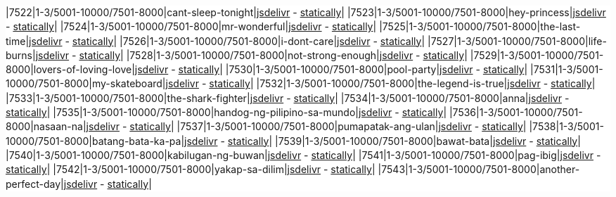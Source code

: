 |7522|1-3/5001-10000/7501-8000|cant-sleep-tonight|[jsdelivr](https://cdn.jsdelivr.net/gh/dbchord/png-c-1110x370_1-3/5001-10000/7501-8000/cant-sleep-tonight.png) - [statically](https://cdn.statically.io/gh/dbchord/png-c-1110x370_1-3/img/5001-10000/7501-8000/cant-sleep-tonight.png)|
|7523|1-3/5001-10000/7501-8000|hey-princess|[jsdelivr](https://cdn.jsdelivr.net/gh/dbchord/png-c-1110x370_1-3/5001-10000/7501-8000/hey-princess.png) - [statically](https://cdn.statically.io/gh/dbchord/png-c-1110x370_1-3/img/5001-10000/7501-8000/hey-princess.png)|
|7524|1-3/5001-10000/7501-8000|mr-wonderful|[jsdelivr](https://cdn.jsdelivr.net/gh/dbchord/png-c-1110x370_1-3/5001-10000/7501-8000/mr-wonderful.png) - [statically](https://cdn.statically.io/gh/dbchord/png-c-1110x370_1-3/img/5001-10000/7501-8000/mr-wonderful.png)|
|7525|1-3/5001-10000/7501-8000|the-last-time|[jsdelivr](https://cdn.jsdelivr.net/gh/dbchord/png-c-1110x370_1-3/5001-10000/7501-8000/the-last-time.png) - [statically](https://cdn.statically.io/gh/dbchord/png-c-1110x370_1-3/img/5001-10000/7501-8000/the-last-time.png)|
|7526|1-3/5001-10000/7501-8000|i-dont-care|[jsdelivr](https://cdn.jsdelivr.net/gh/dbchord/png-c-1110x370_1-3/5001-10000/7501-8000/i-dont-care.png) - [statically](https://cdn.statically.io/gh/dbchord/png-c-1110x370_1-3/img/5001-10000/7501-8000/i-dont-care.png)|
|7527|1-3/5001-10000/7501-8000|life-burns|[jsdelivr](https://cdn.jsdelivr.net/gh/dbchord/png-c-1110x370_1-3/5001-10000/7501-8000/life-burns.png) - [statically](https://cdn.statically.io/gh/dbchord/png-c-1110x370_1-3/img/5001-10000/7501-8000/life-burns.png)|
|7528|1-3/5001-10000/7501-8000|not-strong-enough|[jsdelivr](https://cdn.jsdelivr.net/gh/dbchord/png-c-1110x370_1-3/5001-10000/7501-8000/not-strong-enough.png) - [statically](https://cdn.statically.io/gh/dbchord/png-c-1110x370_1-3/img/5001-10000/7501-8000/not-strong-enough.png)|
|7529|1-3/5001-10000/7501-8000|lovers-of-loving-love|[jsdelivr](https://cdn.jsdelivr.net/gh/dbchord/png-c-1110x370_1-3/5001-10000/7501-8000/lovers-of-loving-love.png) - [statically](https://cdn.statically.io/gh/dbchord/png-c-1110x370_1-3/img/5001-10000/7501-8000/lovers-of-loving-love.png)|
|7530|1-3/5001-10000/7501-8000|pool-party|[jsdelivr](https://cdn.jsdelivr.net/gh/dbchord/png-c-1110x370_1-3/5001-10000/7501-8000/pool-party.png) - [statically](https://cdn.statically.io/gh/dbchord/png-c-1110x370_1-3/img/5001-10000/7501-8000/pool-party.png)|
|7531|1-3/5001-10000/7501-8000|my-skateboard|[jsdelivr](https://cdn.jsdelivr.net/gh/dbchord/png-c-1110x370_1-3/5001-10000/7501-8000/my-skateboard.png) - [statically](https://cdn.statically.io/gh/dbchord/png-c-1110x370_1-3/img/5001-10000/7501-8000/my-skateboard.png)|
|7532|1-3/5001-10000/7501-8000|the-legend-is-true|[jsdelivr](https://cdn.jsdelivr.net/gh/dbchord/png-c-1110x370_1-3/5001-10000/7501-8000/the-legend-is-true.png) - [statically](https://cdn.statically.io/gh/dbchord/png-c-1110x370_1-3/img/5001-10000/7501-8000/the-legend-is-true.png)|
|7533|1-3/5001-10000/7501-8000|the-shark-fighter|[jsdelivr](https://cdn.jsdelivr.net/gh/dbchord/png-c-1110x370_1-3/5001-10000/7501-8000/the-shark-fighter.png) - [statically](https://cdn.statically.io/gh/dbchord/png-c-1110x370_1-3/img/5001-10000/7501-8000/the-shark-fighter.png)|
|7534|1-3/5001-10000/7501-8000|anna|[jsdelivr](https://cdn.jsdelivr.net/gh/dbchord/png-c-1110x370_1-3/5001-10000/7501-8000/anna.png) - [statically](https://cdn.statically.io/gh/dbchord/png-c-1110x370_1-3/img/5001-10000/7501-8000/anna.png)|
|7535|1-3/5001-10000/7501-8000|handog-ng-pilipino-sa-mundo|[jsdelivr](https://cdn.jsdelivr.net/gh/dbchord/png-c-1110x370_1-3/5001-10000/7501-8000/handog-ng-pilipino-sa-mundo.png) - [statically](https://cdn.statically.io/gh/dbchord/png-c-1110x370_1-3/img/5001-10000/7501-8000/handog-ng-pilipino-sa-mundo.png)|
|7536|1-3/5001-10000/7501-8000|nasaan-na|[jsdelivr](https://cdn.jsdelivr.net/gh/dbchord/png-c-1110x370_1-3/5001-10000/7501-8000/nasaan-na.png) - [statically](https://cdn.statically.io/gh/dbchord/png-c-1110x370_1-3/img/5001-10000/7501-8000/nasaan-na.png)|
|7537|1-3/5001-10000/7501-8000|pumapatak-ang-ulan|[jsdelivr](https://cdn.jsdelivr.net/gh/dbchord/png-c-1110x370_1-3/5001-10000/7501-8000/pumapatak-ang-ulan.png) - [statically](https://cdn.statically.io/gh/dbchord/png-c-1110x370_1-3/img/5001-10000/7501-8000/pumapatak-ang-ulan.png)|
|7538|1-3/5001-10000/7501-8000|batang-bata-ka-pa|[jsdelivr](https://cdn.jsdelivr.net/gh/dbchord/png-c-1110x370_1-3/5001-10000/7501-8000/batang-bata-ka-pa.png) - [statically](https://cdn.statically.io/gh/dbchord/png-c-1110x370_1-3/img/5001-10000/7501-8000/batang-bata-ka-pa.png)|
|7539|1-3/5001-10000/7501-8000|bawat-bata|[jsdelivr](https://cdn.jsdelivr.net/gh/dbchord/png-c-1110x370_1-3/5001-10000/7501-8000/bawat-bata.png) - [statically](https://cdn.statically.io/gh/dbchord/png-c-1110x370_1-3/img/5001-10000/7501-8000/bawat-bata.png)|
|7540|1-3/5001-10000/7501-8000|kabilugan-ng-buwan|[jsdelivr](https://cdn.jsdelivr.net/gh/dbchord/png-c-1110x370_1-3/5001-10000/7501-8000/kabilugan-ng-buwan.png) - [statically](https://cdn.statically.io/gh/dbchord/png-c-1110x370_1-3/img/5001-10000/7501-8000/kabilugan-ng-buwan.png)|
|7541|1-3/5001-10000/7501-8000|pag-ibig|[jsdelivr](https://cdn.jsdelivr.net/gh/dbchord/png-c-1110x370_1-3/5001-10000/7501-8000/pag-ibig.png) - [statically](https://cdn.statically.io/gh/dbchord/png-c-1110x370_1-3/img/5001-10000/7501-8000/pag-ibig.png)|
|7542|1-3/5001-10000/7501-8000|yakap-sa-dilim|[jsdelivr](https://cdn.jsdelivr.net/gh/dbchord/png-c-1110x370_1-3/5001-10000/7501-8000/yakap-sa-dilim.png) - [statically](https://cdn.statically.io/gh/dbchord/png-c-1110x370_1-3/img/5001-10000/7501-8000/yakap-sa-dilim.png)|
|7543|1-3/5001-10000/7501-8000|another-perfect-day|[jsdelivr](https://cdn.jsdelivr.net/gh/dbchord/png-c-1110x370_1-3/5001-10000/7501-8000/another-perfect-day.png) - [statically](https://cdn.statically.io/gh/dbchord/png-c-1110x370_1-3/img/5001-10000/7501-8000/another-perfect-day.png)|